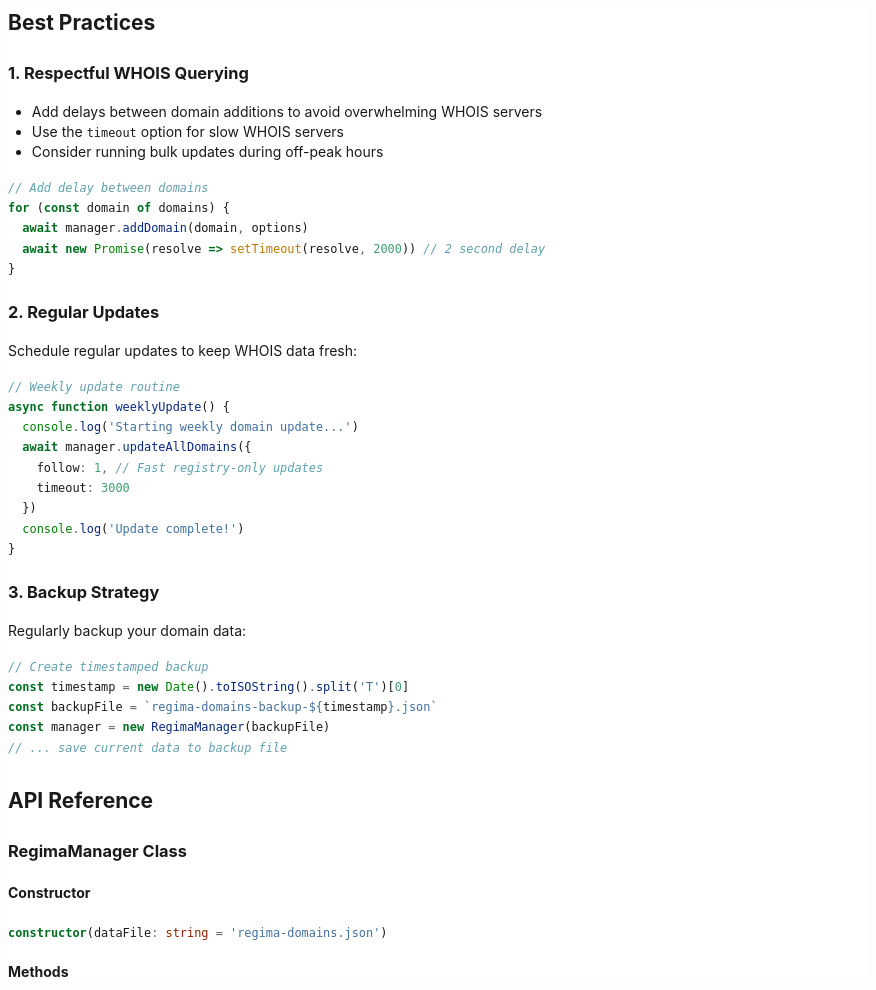 ## Best Practices

### 1. Respectful WHOIS Querying
- Add delays between domain additions to avoid overwhelming WHOIS servers
- Use the `timeout` option for slow WHOIS servers
- Consider running bulk updates during off-peak hours

```typescript
// Add delay between domains
for (const domain of domains) {
  await manager.addDomain(domain, options)
  await new Promise(resolve => setTimeout(resolve, 2000)) // 2 second delay
}
```

### 2. Regular Updates
Schedule regular updates to keep WHOIS data fresh:

```typescript
// Weekly update routine
async function weeklyUpdate() {
  console.log('Starting weekly domain update...')
  await manager.updateAllDomains({
    follow: 1, // Fast registry-only updates
    timeout: 3000
  })
  console.log('Update complete!')
}
```

### 3. Backup Strategy
Regularly backup your domain data:

```typescript
// Create timestamped backup
const timestamp = new Date().toISOString().split('T')[0]
const backupFile = `regima-domains-backup-${timestamp}.json`
const manager = new RegimaManager(backupFile)
// ... save current data to backup file
```

## API Reference

### RegimaManager Class

#### Constructor
```typescript
constructor(dataFile: string = 'regima-domains.json')
```

#### Methods
